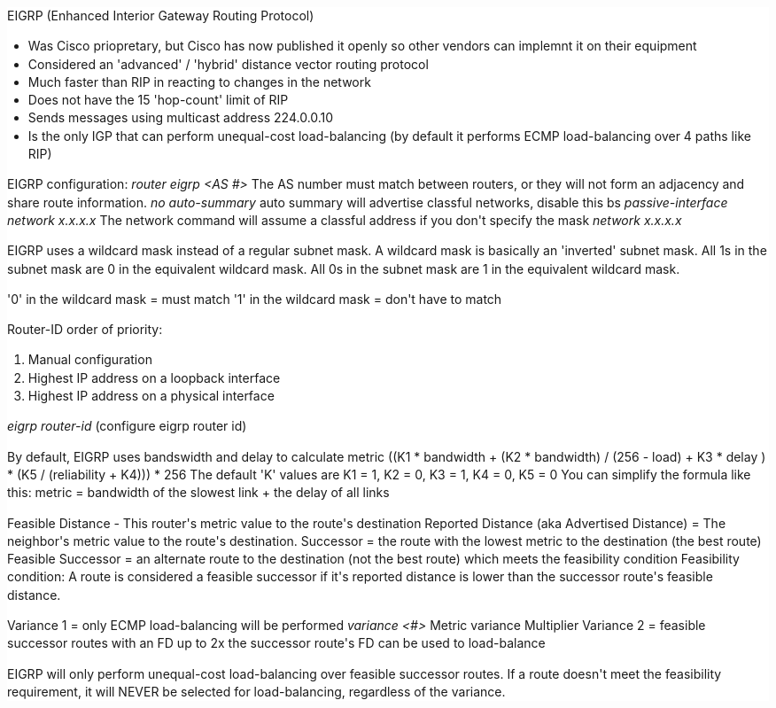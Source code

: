 EIGRP (Enhanced Interior Gateway Routing Protocol)
- Was Cisco priopretary, but Cisco has now published it openly so other vendors can implemnt it on their equipment
- Considered an 'advanced' / 'hybrid' distance vector routing protocol
- Much faster than RIP in reacting to changes in the network
- Does not have the 15 'hop-count' limit of RIP
- Sends messages using multicast address 224.0.0.10
- Is the only IGP that can perform unequal-cost load-balancing (by default it performs ECMP load-balancing over 4 paths like RIP)

EIGRP configuration:
*router eigrp <AS #>* The AS number must match between routers, or they will not form an adjacency and share route information.
*no auto-summary* auto summary will advertise classful networks, disable this bs
*passive-interface <interface>*
*network x.x.x.x* The network command will assume a classful address if you don't specify the mask
*network x.x.x.x <wildcard-mask>*

EIGRP uses a wildcard mask instead of a regular subnet mask.
A wildcard mask is basically an 'inverted' subnet mask.
All 1s in the subnet mask are 0 in the equivalent wildcard mask. All 0s in the subnet mask are 1 in the equivalent wildcard mask.

'0' in the wildcard mask = must match
'1' in the wildcard mask = don't have to match

Router-ID order of priority:
1) Manual configuration
2) Highest IP address on a loopback interface
3) Highest IP address on a physical interface

*eigrp router-id <router-id>* (configure eigrp router id)

By default, EIGRP uses bandswidth and delay to calculate metric
((K1 * bandwidth + (K2 * bandwidth) / (256 - load) + K3 * delay ) * (K5 / (reliability + K4))) * 256
The default 'K' values are K1 = 1, K2 = 0, K3 = 1, K4 = 0, K5 = 0
You can simplify the formula like this: metric = bandwidth of the slowest link + the delay of all links

Feasible Distance - This router's metric value to the route's destination
Reported Distance (aka Advertised Distance) = The neighbor's metric value to the route's destination.
Successor = the route with the lowest metric to the destination (the best route)
Feasible Successor = an alternate route to the destination (not the best route) which meets the feasibility condition
Feasibility condition: A route is considered a feasible successor if it's reported distance is lower than the successor route's feasible distance.

Variance 1 = only ECMP load-balancing will be performed
*variance <#>* Metric variance Multiplier
Variance 2 = feasible successor routes with an FD up to 2x the successor route's FD can be used to load-balance

EIGRP will only perform unequal-cost load-balancing over feasible successor routes. If a route doesn't meet the feasibility requirement, it will NEVER be selected for load-balancing, regardless of the variance.
